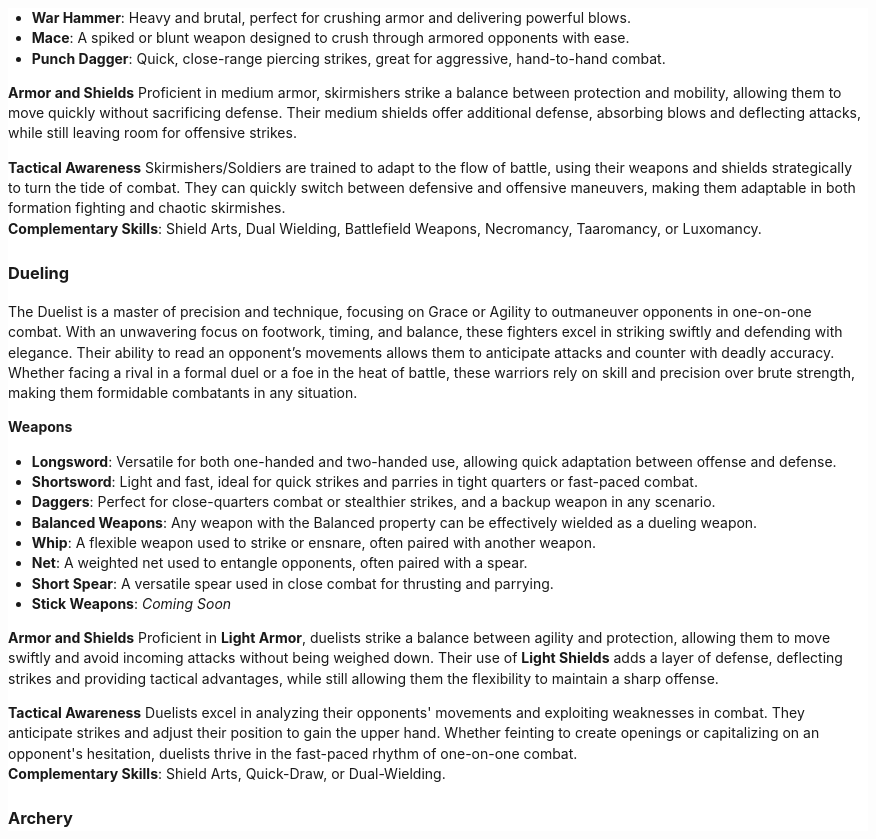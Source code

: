 - **War Hammer**: Heavy and brutal, perfect for crushing armor and delivering powerful blows.
- **Mace**: A spiked or blunt weapon designed to crush through armored opponents with ease.
- **Punch Dagger**: Quick, close-range piercing strikes, great for aggressive, hand-to-hand combat.

**Armor and Shields**
Proficient in medium armor, skirmishers strike a balance between protection and mobility, allowing them to move quickly without sacrificing defense. Their medium shields offer additional defense, absorbing blows and deflecting attacks, while still leaving room for offensive strikes.

**Tactical Awareness**
Skirmishers/Soldiers are trained to adapt to the flow of battle, using their weapons and shields strategically to turn the tide of combat. They can quickly switch between defensive and offensive maneuvers, making them adaptable in both formation fighting and chaotic skirmishes.  
**Complementary Skills**: Shield Arts, Dual Wielding, Battlefield Weapons, Necromancy, Taaromancy, or Luxomancy.

### Dueling

The Duelist is a master of precision and technique, focusing on Grace or Agility to outmaneuver opponents in one-on-one combat. With an unwavering focus on footwork, timing, and balance, these fighters excel in striking swiftly and defending with elegance. Their ability to read an opponent’s movements allows them to anticipate attacks and counter with deadly accuracy. Whether facing a rival in a formal duel or a foe in the heat of battle, these warriors rely on skill and precision over brute strength, making them formidable combatants in any situation.

**Weapons**

- **Longsword**: Versatile for both one-handed and two-handed use, allowing quick adaptation between offense and defense.
- **Shortsword**: Light and fast, ideal for quick strikes and parries in tight quarters or fast-paced combat.
- **Daggers**: Perfect for close-quarters combat or stealthier strikes, and a backup weapon in any scenario.
- **Balanced Weapons**: Any weapon with the Balanced property can be effectively wielded as a dueling weapon.
- **Whip**: A flexible weapon used to strike or ensnare, often paired with another weapon.
- **Net**: A weighted net used to entangle opponents, often paired with a spear.
- **Short Spear**: A versatile spear used in close combat for thrusting and parrying.
- **Stick Weapons**: *Coming Soon*

**Armor and Shields**
Proficient in **Light Armor**, duelists strike a balance between agility and protection, allowing them to move swiftly and avoid incoming attacks without being weighed down. Their use of **Light Shields** adds a layer of defense, deflecting strikes and providing tactical advantages, while still allowing them the flexibility to maintain a sharp offense.

**Tactical Awareness**
Duelists excel in analyzing their opponents' movements and exploiting weaknesses in combat. They anticipate strikes and adjust their position to gain the upper hand. Whether feinting to create openings or capitalizing on an opponent's hesitation, duelists thrive in the fast-paced rhythm of one-on-one combat.  
**Complementary Skills**: Shield Arts, Quick-Draw, or Dual-Wielding.

### Archery
